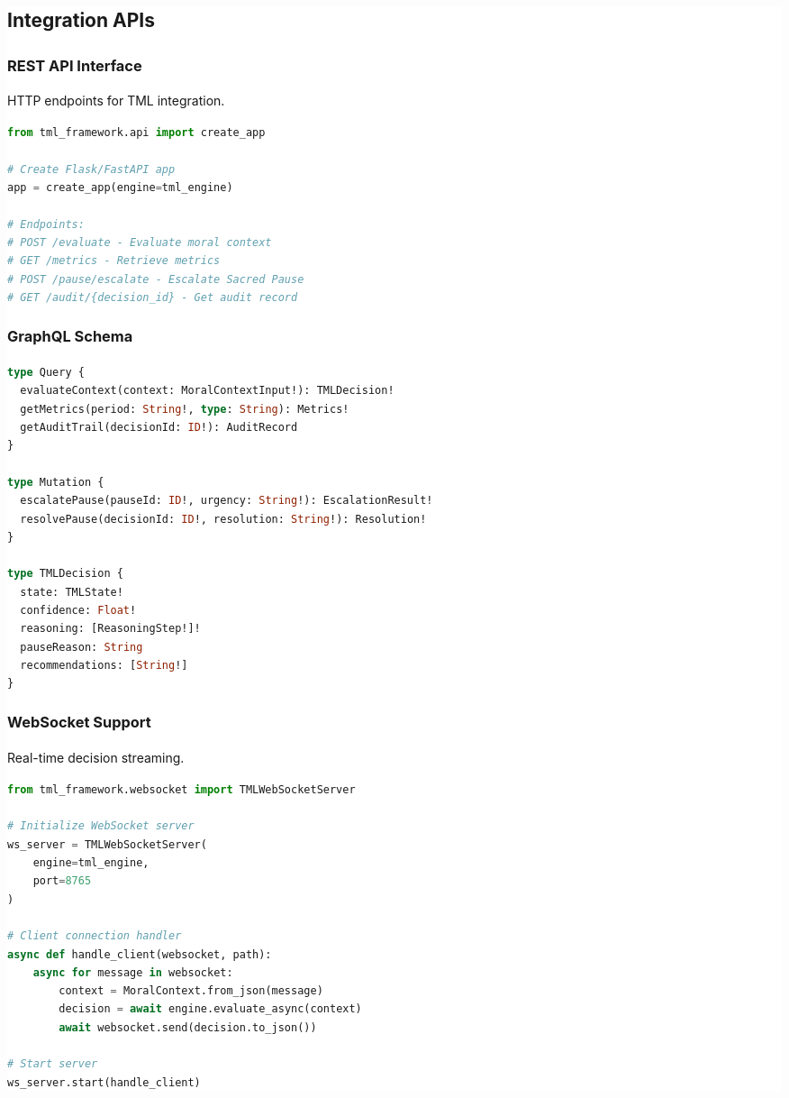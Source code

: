 
## Integration APIs

### REST API Interface

HTTP endpoints for TML integration.

```python
from tml_framework.api import create_app

# Create Flask/FastAPI app
app = create_app(engine=tml_engine)

# Endpoints:
# POST /evaluate - Evaluate moral context
# GET /metrics - Retrieve metrics
# POST /pause/escalate - Escalate Sacred Pause
# GET /audit/{decision_id} - Get audit record
```

### GraphQL Schema

```graphql
type Query {
  evaluateContext(context: MoralContextInput!): TMLDecision!
  getMetrics(period: String!, type: String): Metrics!
  getAuditTrail(decisionId: ID!): AuditRecord
}

type Mutation {
  escalatePause(pauseId: ID!, urgency: String!): EscalationResult!
  resolvePause(decisionId: ID!, resolution: String!): Resolution!
}

type TMLDecision {
  state: TMLState!
  confidence: Float!
  reasoning: [ReasoningStep!]!
  pauseReason: String
  recommendations: [String!]
}
```

### WebSocket Support

Real-time decision streaming.

```python
from tml_framework.websocket import TMLWebSocketServer

# Initialize WebSocket server
ws_server = TMLWebSocketServer(
    engine=tml_engine,
    port=8765
)

# Client connection handler
async def handle_client(websocket, path):
    async for message in websocket:
        context = MoralContext.from_json(message)
        decision = await engine.evaluate_async(context)
        await websocket.send(decision.to_json())

# Start server
ws_server.start(handle_client)
```